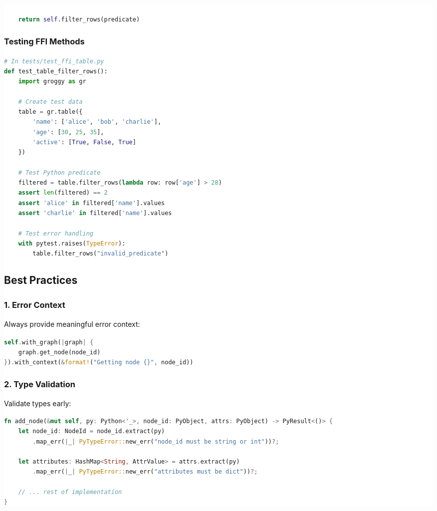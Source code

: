 ```python
    
    return self.filter_rows(predicate)
```

### Testing FFI Methods

```python
# In tests/test_ffi_table.py
def test_table_filter_rows():
    import groggy as gr
    
    # Create test data
    table = gr.table({
        'name': ['alice', 'bob', 'charlie'],
        'age': [30, 25, 35],
        'active': [True, False, True]
    })
    
    # Test Python predicate
    filtered = table.filter_rows(lambda row: row['age'] > 28)
    assert len(filtered) == 2
    assert 'alice' in filtered['name'].values
    assert 'charlie' in filtered['name'].values
    
    # Test error handling
    with pytest.raises(TypeError):
        table.filter_rows("invalid_predicate")
```

## Best Practices

### 1. **Error Context**
Always provide meaningful error context:
```rust
self.with_graph(|graph| {
    graph.get_node(node_id)
}).with_context(&format!("Getting node {}", node_id))
```

### 2. **Type Validation**
Validate types early:
```rust
fn add_node(&mut self, py: Python<'_>, node_id: PyObject, attrs: PyObject) -> PyResult<()> {
    let node_id: NodeId = node_id.extract(py)
        .map_err(|_| PyTypeError::new_err("node_id must be string or int"))?;
    
    let attributes: HashMap<String, AttrValue> = attrs.extract(py)
        .map_err(|_| PyTypeError::new_err("attributes must be dict"))?;
    
    // ... rest of implementation
}
```
